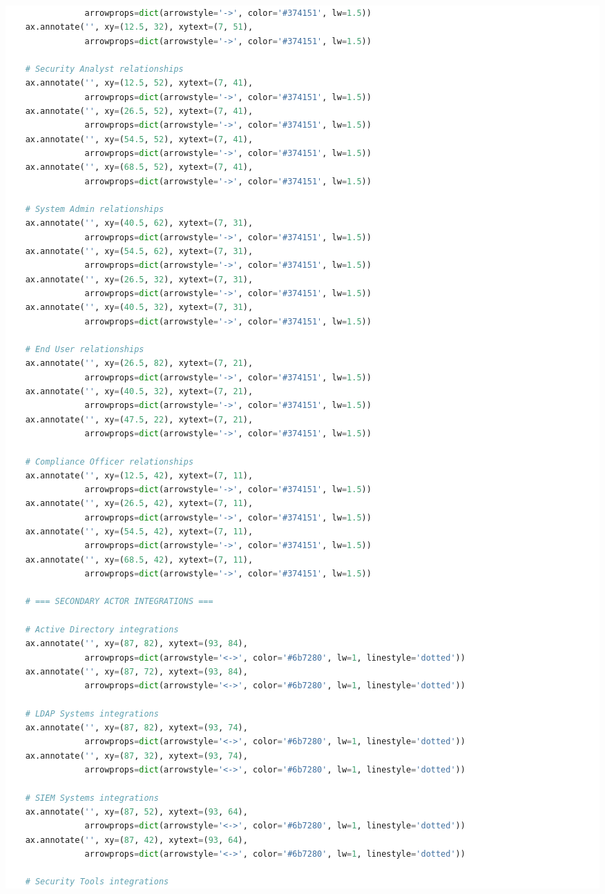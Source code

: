 ```python
                arrowprops=dict(arrowstyle='->', color='#374151', lw=1.5))
    ax.annotate('', xy=(12.5, 32), xytext=(7, 51),
                arrowprops=dict(arrowstyle='->', color='#374151', lw=1.5))
    
    # Security Analyst relationships
    ax.annotate('', xy=(12.5, 52), xytext=(7, 41),
                arrowprops=dict(arrowstyle='->', color='#374151', lw=1.5))
    ax.annotate('', xy=(26.5, 52), xytext=(7, 41),
                arrowprops=dict(arrowstyle='->', color='#374151', lw=1.5))
    ax.annotate('', xy=(54.5, 52), xytext=(7, 41),
                arrowprops=dict(arrowstyle='->', color='#374151', lw=1.5))
    ax.annotate('', xy=(68.5, 52), xytext=(7, 41),
                arrowprops=dict(arrowstyle='->', color='#374151', lw=1.5))
    
    # System Admin relationships
    ax.annotate('', xy=(40.5, 62), xytext=(7, 31),
                arrowprops=dict(arrowstyle='->', color='#374151', lw=1.5))
    ax.annotate('', xy=(54.5, 62), xytext=(7, 31),
                arrowprops=dict(arrowstyle='->', color='#374151', lw=1.5))
    ax.annotate('', xy=(26.5, 32), xytext=(7, 31),
                arrowprops=dict(arrowstyle='->', color='#374151', lw=1.5))
    ax.annotate('', xy=(40.5, 32), xytext=(7, 31),
                arrowprops=dict(arrowstyle='->', color='#374151', lw=1.5))
    
    # End User relationships
    ax.annotate('', xy=(26.5, 82), xytext=(7, 21),
                arrowprops=dict(arrowstyle='->', color='#374151', lw=1.5))
    ax.annotate('', xy=(40.5, 32), xytext=(7, 21),
                arrowprops=dict(arrowstyle='->', color='#374151', lw=1.5))
    ax.annotate('', xy=(47.5, 22), xytext=(7, 21),
                arrowprops=dict(arrowstyle='->', color='#374151', lw=1.5))
    
    # Compliance Officer relationships
    ax.annotate('', xy=(12.5, 42), xytext=(7, 11),
                arrowprops=dict(arrowstyle='->', color='#374151', lw=1.5))
    ax.annotate('', xy=(26.5, 42), xytext=(7, 11),
                arrowprops=dict(arrowstyle='->', color='#374151', lw=1.5))
    ax.annotate('', xy=(54.5, 42), xytext=(7, 11),
                arrowprops=dict(arrowstyle='->', color='#374151', lw=1.5))
    ax.annotate('', xy=(68.5, 42), xytext=(7, 11),
                arrowprops=dict(arrowstyle='->', color='#374151', lw=1.5))
    
    # === SECONDARY ACTOR INTEGRATIONS ===
    
    # Active Directory integrations
    ax.annotate('', xy=(87, 82), xytext=(93, 84),
                arrowprops=dict(arrowstyle='<->', color='#6b7280', lw=1, linestyle='dotted'))
    ax.annotate('', xy=(87, 72), xytext=(93, 84),
                arrowprops=dict(arrowstyle='<->', color='#6b7280', lw=1, linestyle='dotted'))
    
    # LDAP Systems integrations
    ax.annotate('', xy=(87, 82), xytext=(93, 74),
                arrowprops=dict(arrowstyle='<->', color='#6b7280', lw=1, linestyle='dotted'))
    ax.annotate('', xy=(87, 32), xytext=(93, 74),
                arrowprops=dict(arrowstyle='<->', color='#6b7280', lw=1, linestyle='dotted'))
    
    # SIEM Systems integrations
    ax.annotate('', xy=(87, 52), xytext=(93, 64),
                arrowprops=dict(arrowstyle='<->', color='#6b7280', lw=1, linestyle='dotted'))
    ax.annotate('', xy=(87, 42), xytext=(93, 64),
                arrowprops=dict(arrowstyle='<->', color='#6b7280', lw=1, linestyle='dotted'))
    
    # Security Tools integrations
```